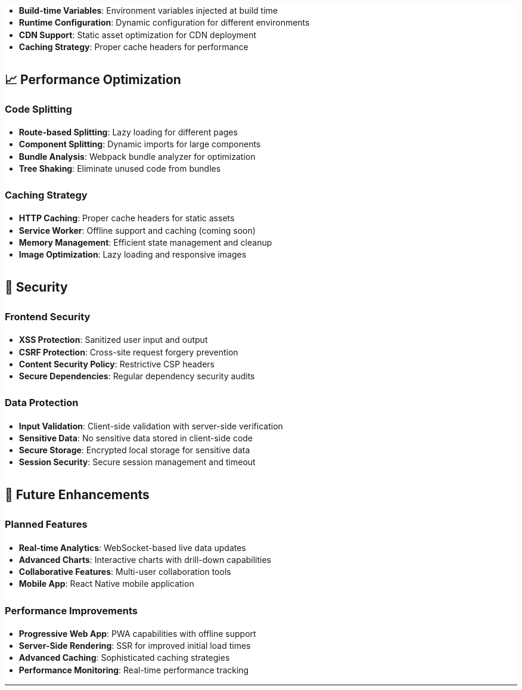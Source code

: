 - **Build-time Variables**: Environment variables injected at build time
- **Runtime Configuration**: Dynamic configuration for different environments
- **CDN Support**: Static asset optimization for CDN deployment
- **Caching Strategy**: Proper cache headers for performance

## 📈 Performance Optimization

### Code Splitting

- **Route-based Splitting**: Lazy loading for different pages
- **Component Splitting**: Dynamic imports for large components
- **Bundle Analysis**: Webpack bundle analyzer for optimization
- **Tree Shaking**: Eliminate unused code from bundles

### Caching Strategy

- **HTTP Caching**: Proper cache headers for static assets
- **Service Worker**: Offline support and caching (coming soon)
- **Memory Management**: Efficient state management and cleanup
- **Image Optimization**: Lazy loading and responsive images

## 🔐 Security

### Frontend Security

- **XSS Protection**: Sanitized user input and output
- **CSRF Protection**: Cross-site request forgery prevention
- **Content Security Policy**: Restrictive CSP headers
- **Secure Dependencies**: Regular dependency security audits

### Data Protection

- **Input Validation**: Client-side validation with server-side verification
- **Sensitive Data**: No sensitive data stored in client-side code
- **Secure Storage**: Encrypted local storage for sensitive data
- **Session Security**: Secure session management and timeout

## 🎯 Future Enhancements

### Planned Features

- **Real-time Analytics**: WebSocket-based live data updates
- **Advanced Charts**: Interactive charts with drill-down capabilities
- **Collaborative Features**: Multi-user collaboration tools
- **Mobile App**: React Native mobile application

### Performance Improvements

- **Progressive Web App**: PWA capabilities with offline support
- **Server-Side Rendering**: SSR for improved initial load times
- **Advanced Caching**: Sophisticated caching strategies
- **Performance Monitoring**: Real-time performance tracking

---